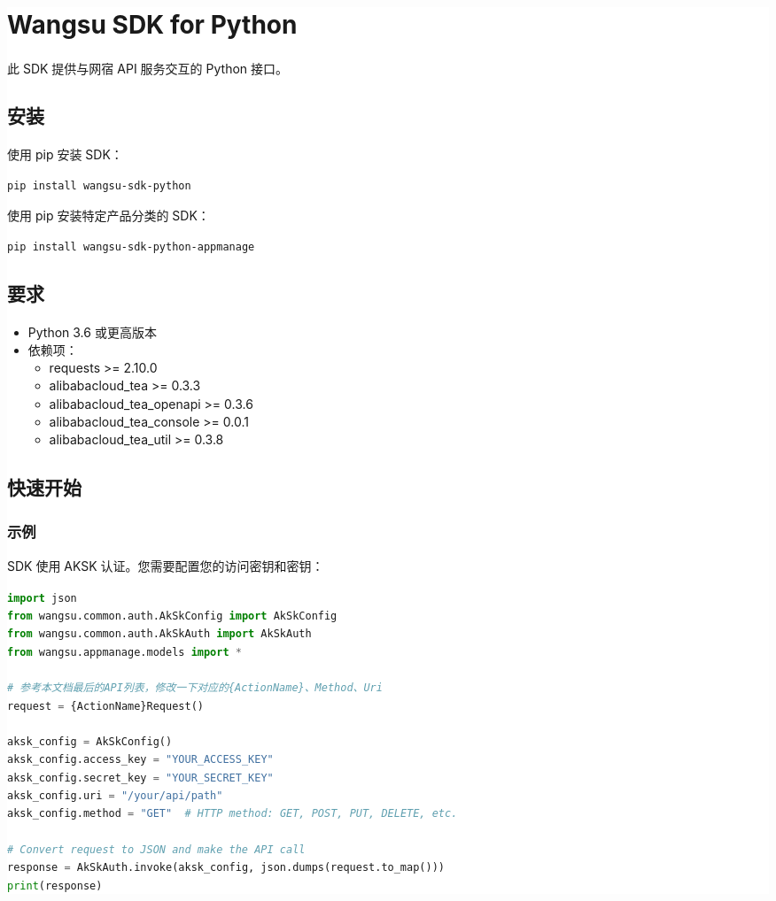 # Wangsu SDK for Python

此 SDK 提供与网宿 API 服务交互的 Python 接口。

## 安装

使用 pip 安装 SDK：

```bash
pip install wangsu-sdk-python
```
使用 pip 安装特定产品分类的 SDK：

```bash
pip install wangsu-sdk-python-appmanage
```


## 要求

- Python 3.6 或更高版本
- 依赖项：
  - requests >= 2.10.0
  - alibabacloud_tea >= 0.3.3
  - alibabacloud_tea_openapi >= 0.3.6
  - alibabacloud_tea_console >= 0.0.1
  - alibabacloud_tea_util >= 0.3.8

## 快速开始

### 示例

SDK 使用 AKSK 认证。您需要配置您的访问密钥和密钥：

```python
import json
from wangsu.common.auth.AkSkConfig import AkSkConfig
from wangsu.common.auth.AkSkAuth import AkSkAuth
from wangsu.appmanage.models import *

# 参考本文档最后的API列表，修改一下对应的{ActionName}、Method、Uri
request = {ActionName}Request()

aksk_config = AkSkConfig()
aksk_config.access_key = "YOUR_ACCESS_KEY"
aksk_config.secret_key = "YOUR_SECRET_KEY"
aksk_config.uri = "/your/api/path"
aksk_config.method = "GET"  # HTTP method: GET, POST, PUT, DELETE, etc.

# Convert request to JSON and make the API call
response = AkSkAuth.invoke(aksk_config, json.dumps(request.to_map()))
print(response)

```
